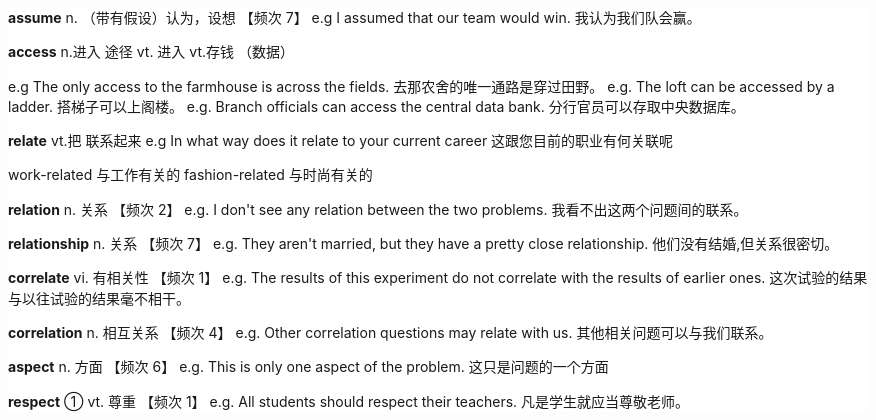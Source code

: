 **assume**
n. （带有假设）认为，设想 【频次 7】
e.g I assumed that our team would win. 我认为我们队会赢。


**access**
n.进入 途径
vt. 进入
vt.存钱 （数据）

e.g The only access to the farmhouse is across the fields.
去那农舍的唯一通路是穿过田野。
e.g. The loft can be accessed by a ladder.
 搭梯子可以上阁楼。
e.g. Branch officials can access the central data bank.
 分行官员可以存取中央数据库。

**relate**
vt.把 联系起来
e.g In what way does it relate to your current career
这跟您目前的职业有何关联呢

work-related 与工作有关的
fashion-related 与时尚有关的

**relation**
n. 关系 【频次 2】
e.g. I don't see any relation between the two problems.
 我看不出这两个问题间的联系。


**relationship**
n. 关系 【频次 7】
e.g. They aren't married, but they have a pretty close relationship.
 他们没有结婚,但关系很密切。


**correlate**
vi. 有相关性 【频次 1】
e.g. The results of this experiment do not correlate with the results of
earlier ones. 这次试验的结果与以往试验的结果毫不相干。

**correlation**
n. 相互关系 【频次 4】
e.g. Other correlation questions may relate with us.
 其他相关问题可以与我们联系。


**aspect**
n. 方面 【频次 6】
e.g. This is only one aspect of the problem. 这只是问题的一个方面


**respect**
① vt. 尊重 【频次 1】
e.g. All students should respect their teachers.
凡是学生就应当尊敬老师。
